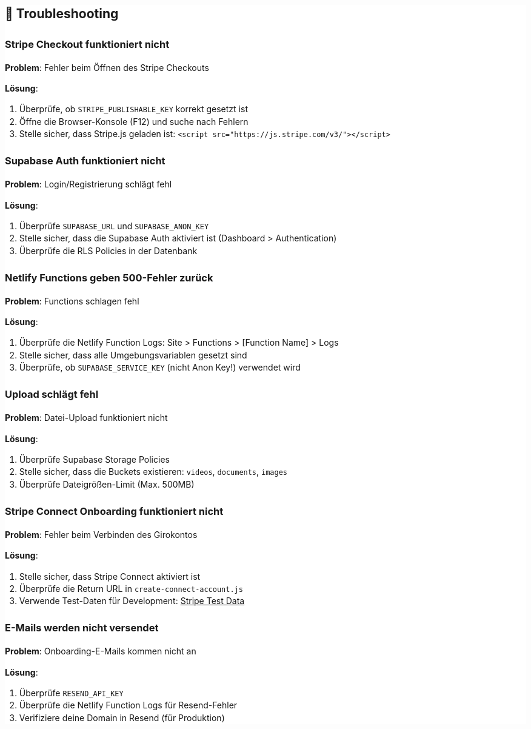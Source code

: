 ## 🐛 Troubleshooting

### Stripe Checkout funktioniert nicht

**Problem**: Fehler beim Öffnen des Stripe Checkouts

**Lösung**:
1. Überprüfe, ob `STRIPE_PUBLISHABLE_KEY` korrekt gesetzt ist
2. Öffne die Browser-Konsole (F12) und suche nach Fehlern
3. Stelle sicher, dass Stripe.js geladen ist: `<script src="https://js.stripe.com/v3/"></script>`

### Supabase Auth funktioniert nicht

**Problem**: Login/Registrierung schlägt fehl

**Lösung**:
1. Überprüfe `SUPABASE_URL` und `SUPABASE_ANON_KEY`
2. Stelle sicher, dass die Supabase Auth aktiviert ist (Dashboard > Authentication)
3. Überprüfe die RLS Policies in der Datenbank

### Netlify Functions geben 500-Fehler zurück

**Problem**: Functions schlagen fehl

**Lösung**:
1. Überprüfe die Netlify Function Logs: Site > Functions > [Function Name] > Logs
2. Stelle sicher, dass alle Umgebungsvariablen gesetzt sind
3. Überprüfe, ob `SUPABASE_SERVICE_KEY` (nicht Anon Key!) verwendet wird

### Upload schlägt fehl

**Problem**: Datei-Upload funktioniert nicht

**Lösung**:
1. Überprüfe Supabase Storage Policies
2. Stelle sicher, dass die Buckets existieren: `videos`, `documents`, `images`
3. Überprüfe Dateigrößen-Limit (Max. 500MB)

### Stripe Connect Onboarding funktioniert nicht

**Problem**: Fehler beim Verbinden des Girokontos

**Lösung**:
1. Stelle sicher, dass Stripe Connect aktiviert ist
2. Überprüfe die Return URL in `create-connect-account.js`
3. Verwende Test-Daten für Development: [Stripe Test Data](https://stripe.com/docs/connect/testing)

### E-Mails werden nicht versendet

**Problem**: Onboarding-E-Mails kommen nicht an

**Lösung**:
1. Überprüfe `RESEND_API_KEY`
2. Überprüfe die Netlify Function Logs für Resend-Fehler
3. Verifiziere deine Domain in Resend (für Produktion)
